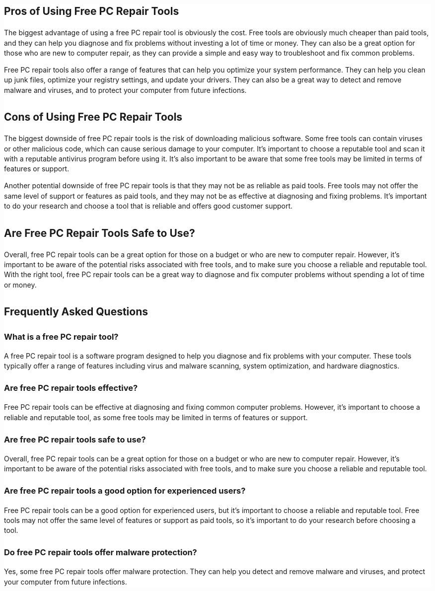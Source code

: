 <h2>Pros of Using Free PC Repair Tools</h2>

<p>The biggest advantage of using a free PC repair tool is obviously the cost. Free tools are obviously much cheaper than paid tools, and they can help you diagnose and fix problems without investing a lot of time or money. They can also be a great option for those who are new to computer repair, as they can provide a simple and easy way to troubleshoot and fix common problems.</p>

<p>Free PC repair tools also offer a range of features that can help you optimize your system performance. They can help you clean up junk files, optimize your registry settings, and update your drivers. They can also be a great way to detect and remove malware and viruses, and to protect your computer from future infections.</p>

<h2>Cons of Using Free PC Repair Tools</h2>

<p>The biggest downside of free PC repair tools is the risk of downloading malicious software. Some free tools can contain viruses or other malicious code, which can cause serious damage to your computer. It’s important to choose a reputable tool and scan it with a reputable antivirus program before using it. It’s also important to be aware that some free tools may be limited in terms of features or support.</p>

<p>Another potential downside of free PC repair tools is that they may not be as reliable as paid tools. Free tools may not offer the same level of support or features as paid tools, and they may not be as effective at diagnosing and fixing problems. It’s important to do your research and choose a tool that is reliable and offers good customer support.</p>

<h2>Are Free PC Repair Tools Safe to Use?</h2>

<p>Overall, free PC repair tools can be a great option for those on a budget or who are new to computer repair. However, it’s important to be aware of the potential risks associated with free tools, and to make sure you choose a reliable and reputable tool. With the right tool, free PC repair tools can be a great way to diagnose and fix computer problems without spending a lot of time or money.</p>

<h2>Frequently Asked Questions</h2>

<h3>What is a free PC repair tool?</h3>
<p>A free PC repair tool is a software program designed to help you diagnose and fix problems with your computer. These tools typically offer a range of features including virus and malware scanning, system optimization, and hardware diagnostics.</p>

<h3>Are free PC repair tools effective?</h3>
<p>Free PC repair tools can be effective at diagnosing and fixing common computer problems. However, it’s important to choose a reliable and reputable tool, as some free tools may be limited in terms of features or support.</p>

<h3>Are free PC repair tools safe to use?</h3>
<p>Overall, free PC repair tools can be a great option for those on a budget or who are new to computer repair. However, it’s important to be aware of the potential risks associated with free tools, and to make sure you choose a reliable and reputable tool.</p>

<h3>Are free PC repair tools a good option for experienced users?</h3>
<p>Free PC repair tools can be a good option for experienced users, but it’s important to choose a reliable and reputable tool. Free tools may not offer the same level of features or support as paid tools, so it’s important to do your research before choosing a tool.</p>

<h3>Do free PC repair tools offer malware protection?</h3>
<p>Yes, some free PC repair tools offer malware protection. They can help you detect and remove malware and viruses, and protect your computer from future infections.</p>
